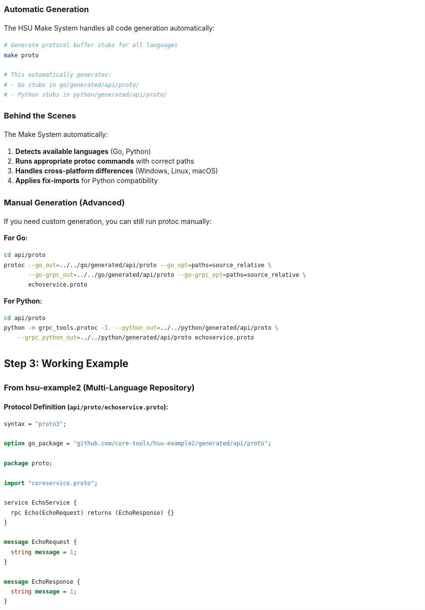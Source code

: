 ### Automatic Generation

The HSU Make System handles all code generation automatically:

```bash
# Generate protocol buffer stubs for all languages
make proto

# This automatically generates:
# - Go stubs in go/generated/api/proto/
# - Python stubs in python/generated/api/proto/
```

### Behind the Scenes

The Make System automatically:
1. **Detects available languages** (Go, Python)
2. **Runs appropriate protoc commands** with correct paths
3. **Handles cross-platform differences** (Windows, Linux, macOS)
4. **Applies fix-imports** for Python compatibility

### Manual Generation (Advanced)

If you need custom generation, you can still run protoc manually:

**For Go:**
```bash
cd api/proto
protoc --go_out=../../go/generated/api/proto --go_opt=paths=source_relative \
       --go-grpc_out=../../go/generated/api/proto --go-grpc_opt=paths=source_relative \
       echoservice.proto
```

**For Python:**
```bash
cd api/proto
python -m grpc_tools.protoc -I. --python_out=../../python/generated/api/proto \
    --grpc_python_out=../../python/generated/api/proto echoservice.proto
```

## Step 3: Working Example

### From hsu-example2 (Multi-Language Repository)

**Protocol Definition (`api/proto/echoservice.proto`):**
```proto
syntax = "proto3";

option go_package = "github.com/core-tools/hsu-example2/generated/api/proto";

package proto;

import "coreservice.proto";

service EchoService {
  rpc Echo(EchoRequest) returns (EchoResponse) {}
}

message EchoRequest {
  string message = 1;
}

message EchoResponse {
  string message = 1;
}
```
